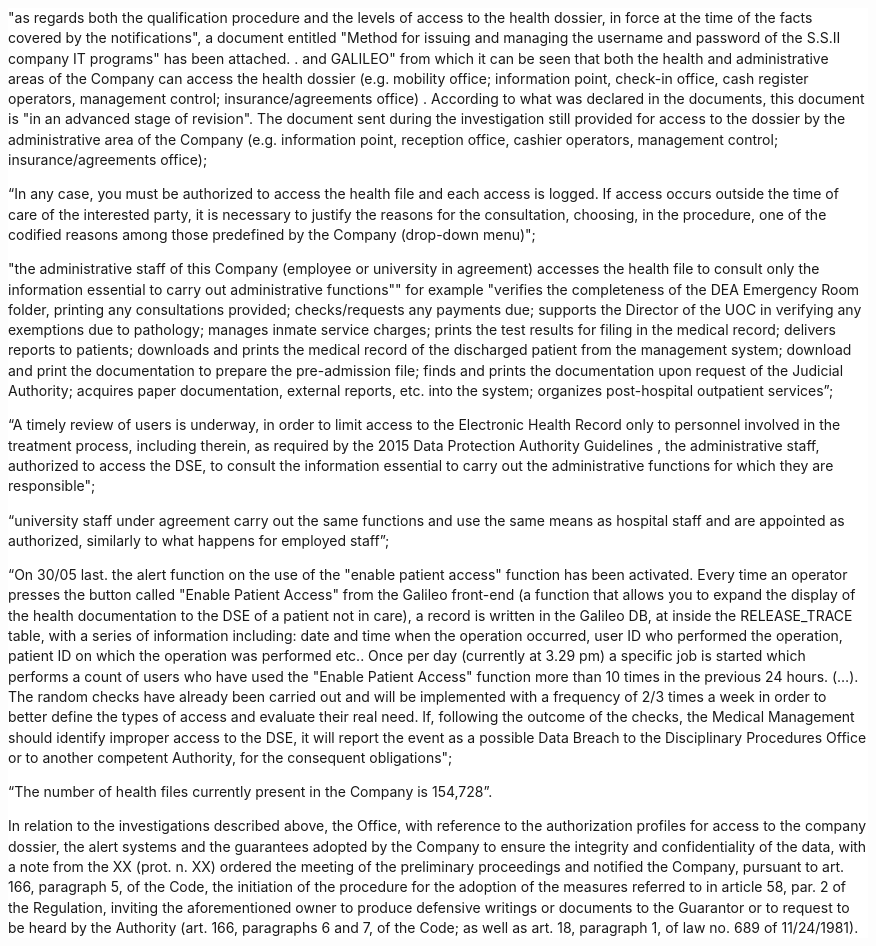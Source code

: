"as regards both the qualification procedure and the levels of access to the health dossier, in force at the time of the facts covered by the notifications", a document entitled "Method for issuing and managing the username and password of the S.S.II company IT programs" has been attached. . and GALILEO" from which it can be seen that both the health and administrative areas of the Company can access the health dossier (e.g. mobility office; information point, check-in office, cash register operators, management control; insurance/agreements office) . According to what was declared in the documents, this document is "in an advanced stage of revision". The document sent during the investigation still provided for access to the dossier by the administrative area of the Company (e.g. information point, reception office, cashier operators, management control; insurance/agreements office);

“In any case, you must be authorized to access the health file and each access is logged. If access occurs outside the time of care of the interested party, it is necessary to justify the reasons for the consultation, choosing, in the procedure, one of the codified reasons among those predefined by the Company (drop-down menu)";

"the administrative staff of this Company (employee or university in agreement) accesses the health file to consult only the information essential to carry out administrative functions"" for example "verifies the completeness of the DEA Emergency Room folder, printing any consultations provided; checks/requests any payments due; supports the Director of the UOC in verifying any exemptions due to pathology; manages inmate service charges; prints the test results for filing in the medical record; delivers reports to patients; downloads and prints the medical record of the discharged patient from the management system; download and print the documentation to prepare the pre-admission file; finds and prints the documentation upon request of the Judicial Authority; acquires paper documentation, external reports, etc. into the system; organizes post-hospital outpatient services”;

“A timely review of users is underway, in order to limit access to the Electronic Health Record only to personnel involved in the treatment process, including therein, as required by the 2015 Data Protection Authority Guidelines , the administrative staff, authorized to access the DSE, to consult the information essential to carry out the administrative functions for which they are responsible";

“university staff under agreement carry out the same functions and use the same means as hospital staff and are appointed as authorized, similarly to what happens for employed staff”;

“On 30/05 last. the alert function on the use of the "enable patient access" function has been activated. Every time an operator presses the button called "Enable Patient Access" from the Galileo front-end (a function that allows you to expand the display of the health documentation to the DSE of a patient not in care), a record is written in the Galileo DB, at inside the RELEASE\_TRACE table, with a series of information including: date and time when the operation occurred, user ID who performed the operation, patient ID on which the operation was performed etc.. Once per day (currently at 3.29 pm) a specific job is started which performs a count of users who have used the "Enable Patient Access" function more than 10 times in the previous 24 hours. (…). The random checks have already been carried out and will be implemented with a frequency of 2/3 times a week in order to better define the types of access and evaluate their real need. If, following the outcome of the checks, the Medical Management should identify improper access to the DSE, it will report the event as a possible Data Breach to the Disciplinary Procedures Office or to another competent Authority, for the consequent obligations";

“The number of health files currently present in the Company is 154,728”.

In relation to the investigations described above, the Office, with reference to the authorization profiles for access to the company dossier, the alert systems and the guarantees adopted by the Company to ensure the integrity and confidentiality of the data, with a note from the XX (prot. n. XX) ordered the meeting of the preliminary proceedings and notified the Company, pursuant to art. 166, paragraph 5, of the Code, the initiation of the procedure for the adoption of the measures referred to in article 58, par. 2 of the Regulation, inviting the aforementioned owner to produce defensive writings or documents to the Guarantor or to request to be heard by the Authority (art. 166, paragraphs 6 and 7, of the Code; as well as art. 18, paragraph 1, of law no. 689 of 11/24/1981).
